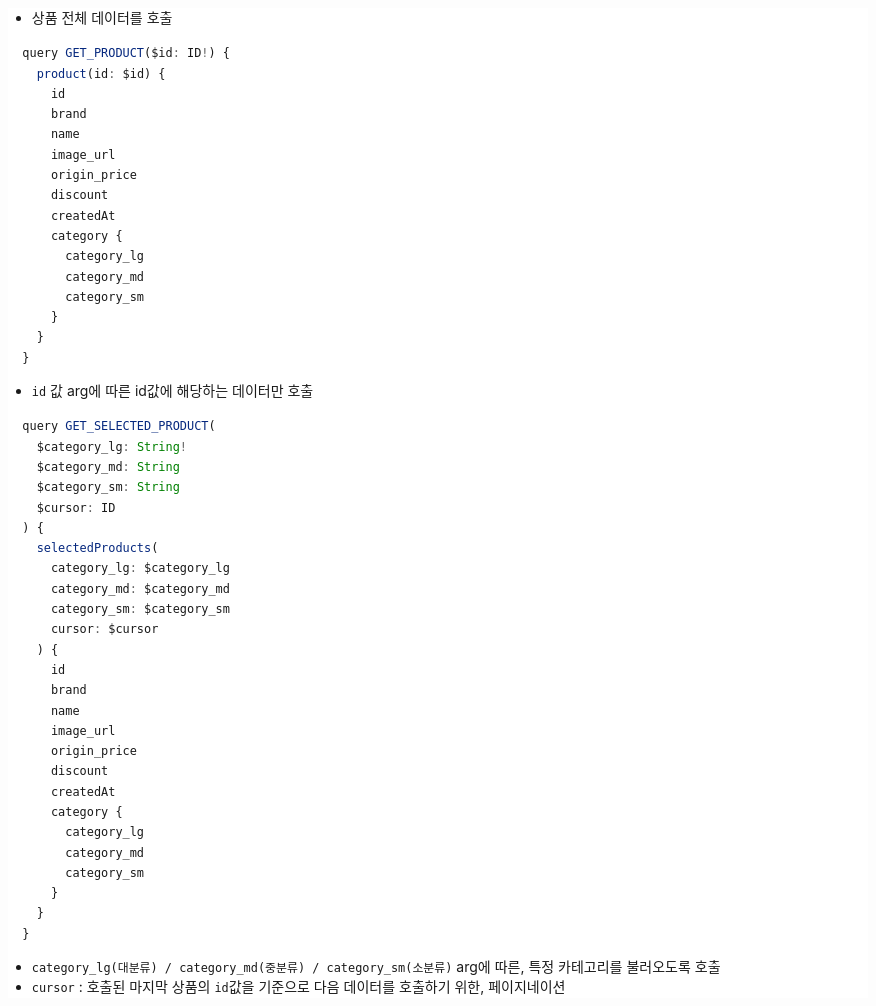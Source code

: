 - 상품 전체 데이터를 호출

```typescript
  query GET_PRODUCT($id: ID!) {
    product(id: $id) {
      id
      brand
      name
      image_url
      origin_price
      discount
      createdAt
      category {
        category_lg
        category_md
        category_sm
      }
    }
  }
```

- `id` 값 arg에 따른 id값에 해당하는 데이터만 호출

```typescript
  query GET_SELECTED_PRODUCT(
    $category_lg: String!
    $category_md: String
    $category_sm: String
    $cursor: ID
  ) {
    selectedProducts(
      category_lg: $category_lg
      category_md: $category_md
      category_sm: $category_sm
      cursor: $cursor
    ) {
      id
      brand
      name
      image_url
      origin_price
      discount
      createdAt
      category {
        category_lg
        category_md
        category_sm
      }
    }
  }
```

- `category_lg(대분류) / category_md(중분류) / category_sm(소분류)` arg에 따른, 특정 카테고리를 불러오도록 호출
- `cursor` : 호출된 마지막 상품의 `id`값을 기준으로 다음 데이터를 호출하기 위한, 페이지네이션
